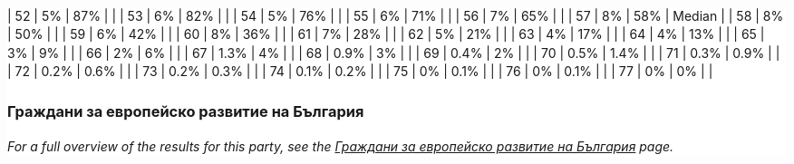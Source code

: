 | 52 | 5% | 87% |  |
| 53 | 6% | 82% |  |
| 54 | 5% | 76% |  |
| 55 | 6% | 71% |  |
| 56 | 7% | 65% |  |
| 57 | 8% | 58% | Median |
| 58 | 8% | 50% |  |
| 59 | 6% | 42% |  |
| 60 | 8% | 36% |  |
| 61 | 7% | 28% |  |
| 62 | 5% | 21% |  |
| 63 | 4% | 17% |  |
| 64 | 4% | 13% |  |
| 65 | 3% | 9% |  |
| 66 | 2% | 6% |  |
| 67 | 1.3% | 4% |  |
| 68 | 0.9% | 3% |  |
| 69 | 0.4% | 2% |  |
| 70 | 0.5% | 1.4% |  |
| 71 | 0.3% | 0.9% |  |
| 72 | 0.2% | 0.6% |  |
| 73 | 0.2% | 0.3% |  |
| 74 | 0.1% | 0.2% |  |
| 75 | 0% | 0.1% |  |
| 76 | 0% | 0.1% |  |
| 77 | 0% | 0% |  |

### Граждани за европейско развитие на България

*For a full overview of the results for this party, see the [Граждани за европейско развитие на България](party-гражданизаевропейскоразвитиенабългария.html) page.*
